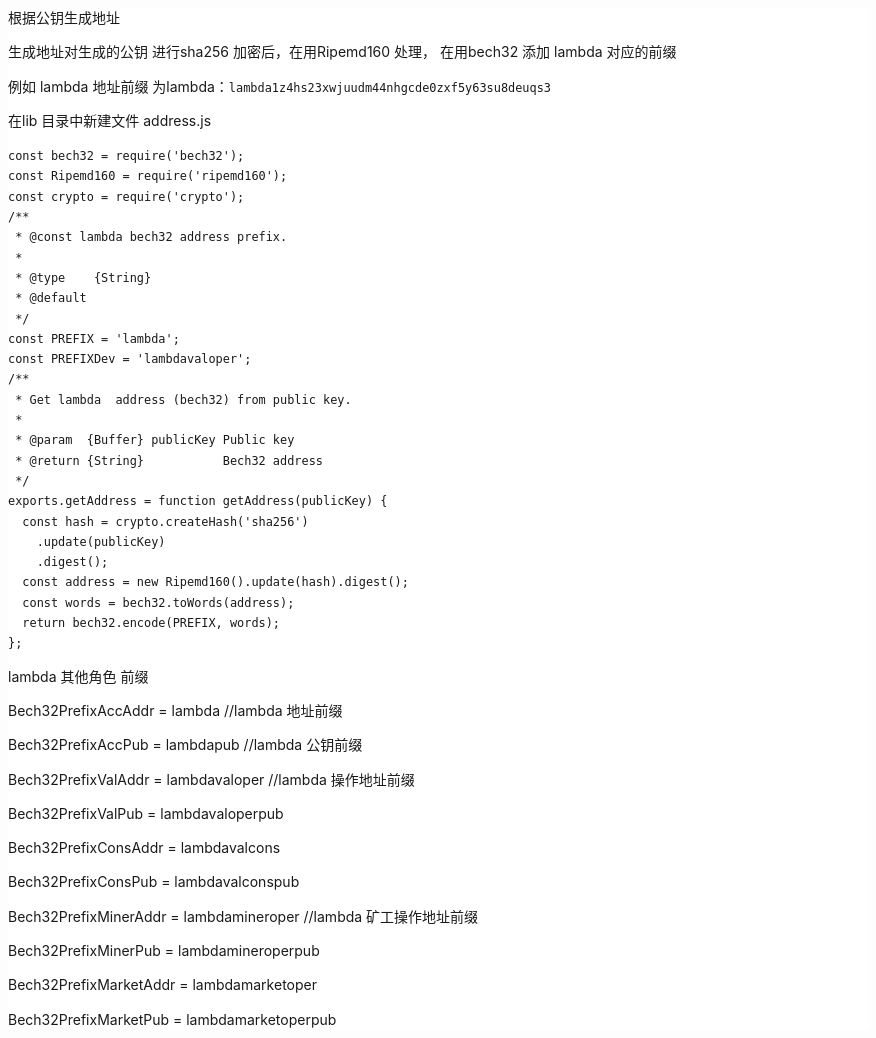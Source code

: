 

  根据公钥生成地址
 

   生成地址对生成的公钥 进行sha256 加密后，在用Ripemd160 处理， 在用bech32 添加 lambda 对应的前缀

例如  lambda 地址前缀 为lambda：`lambda1z4hs23xwjuudm44nhgcde0zxf5y63su8deuqs3`

在lib 目录中新建文件 address.js

```
const bech32 = require('bech32');
const Ripemd160 = require('ripemd160');
const crypto = require('crypto');
/**
 * @const lambda bech32 address prefix.
 *
 * @type    {String}
 * @default
 */
const PREFIX = 'lambda';
const PREFIXDev = 'lambdavaloper';
/**
 * Get lambda  address (bech32) from public key.
 *
 * @param  {Buffer} publicKey Public key
 * @return {String}           Bech32 address
 */
exports.getAddress = function getAddress(publicKey) {
  const hash = crypto.createHash('sha256')
    .update(publicKey)
    .digest();
  const address = new Ripemd160().update(hash).digest();
  const words = bech32.toWords(address);
  return bech32.encode(PREFIX, words);
};
```
 lambda  其他角色  前缀  

Bech32PrefixAccAddr = lambda                //lambda 地址前缀

Bech32PrefixAccPub = lambdapub              //lambda 公钥前缀 

Bech32PrefixValAddr = lambdavaloper         //lambda 操作地址前缀 

Bech32PrefixValPub = lambdavaloperpub   

Bech32PrefixConsAddr = lambdavalcons

Bech32PrefixConsPub = lambdavalconspub

Bech32PrefixMinerAddr = lambdamineroper      //lambda 矿工操作地址前缀

Bech32PrefixMinerPub = lambdamineroperpub

Bech32PrefixMarketAddr = lambdamarketoper

Bech32PrefixMarketPub = lambdamarketoperpub
